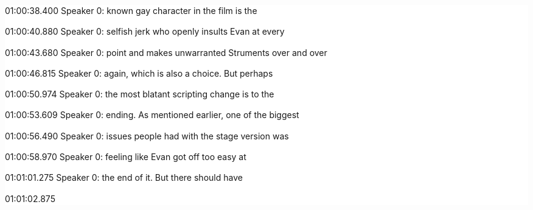01:00:38.400
Speaker 0: known gay character in the film is the

01:00:40.880
Speaker 0: selfish jerk who openly insults Evan at every

01:00:43.680
Speaker 0: point and makes unwarranted Struments over and over

01:00:46.815
Speaker 0: again, which is also a choice. But perhaps

01:00:50.974
Speaker 0: the most blatant scripting change is to the

01:00:53.609
Speaker 0: ending. As mentioned earlier, one of the biggest

01:00:56.490
Speaker 0: issues people had with the stage version was

01:00:58.970
Speaker 0: feeling like Evan got off too easy at

01:01:01.275
Speaker 0: the end of it. But there should have

01:01:02.875
